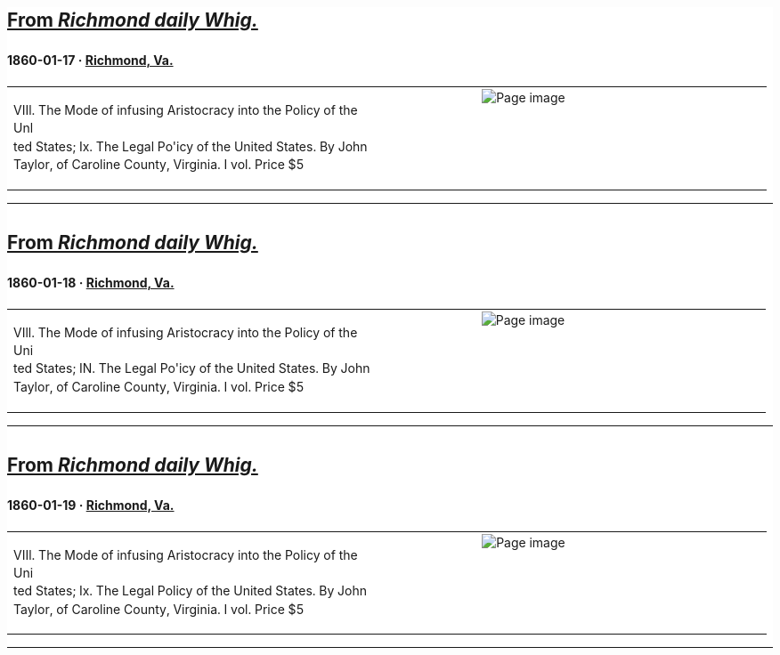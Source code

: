 
## [From _Richmond daily Whig._](https://www.loc.gov/resource/sn84024656/1860-01-17/ed-1/?sp=3)

#### 1860-01-17 &middot; [Richmond, Va.](http://dbpedia.org/resource/Richmond%2C_Virginia)

<table style="width: 100%;"><tr><td style="width: 50%">

  
VIIl. The Mode of infusing Aristocracy into the Policy of the Unl­  
ted States; Ix. The Legal Po&#x27;icy of the United States. By John  
Taylor, of Caroline County, Virginia. I vol. Price $5
</td><td style="width: 50%; max-height: 75%; margin: auto; display: block;">
<img alt="Page image" src="https://tile.loc.gov/image-services/iiif/service:ndnp:vi:batch_vi_balikun_ver01:data:sn84024656:00414184698:1860011701:0061/pct:30.09526558891455,38.743191446439376,13.111046959199385,0.9616031201667675/!600,600/0/default.jpg"/>
</td>
</tr></table>

---

## [From _Richmond daily Whig._](https://www.loc.gov/resource/sn84024656/1860-01-18/ed-1/?sp=3)

#### 1860-01-18 &middot; [Richmond, Va.](http://dbpedia.org/resource/Richmond%2C_Virginia)

<table style="width: 100%;"><tr><td style="width: 50%">

  
VIll. The Mode of infusing Aristocracy into the Policy of the Uni­  
ted States; IN. The Legal Po&#x27;icy of the United States. By John  
Taylor, of Caroline County, Virginia. I vol. Price $5
</td><td style="width: 50%; max-height: 75%; margin: auto; display: block;">
<img alt="Page image" src="https://tile.loc.gov/image-services/iiif/service:ndnp:vi:batch_vi_balikun_ver01:data:sn84024656:00414184698:1860011801:0065/pct:29.179331306990882,39.949622166246854,13.190524436725045,0.9403862300587741/!600,600/0/default.jpg"/>
</td>
</tr></table>

---

## [From _Richmond daily Whig._](https://www.loc.gov/resource/sn84024656/1860-01-19/ed-1/?sp=3)

#### 1860-01-19 &middot; [Richmond, Va.](http://dbpedia.org/resource/Richmond%2C_Virginia)

<table style="width: 100%;"><tr><td style="width: 50%">

  
VIIl. The Mode of infusing Aristocracy into the Policy of the Uni­  
ted States; Ix. The Legal Policy of the United States. By John  
Taylor, of Caroline County, Virginia. I vol. Price $5
</td><td style="width: 50%; max-height: 75%; margin: auto; display: block;">
<img alt="Page image" src="https://tile.loc.gov/image-services/iiif/service:ndnp:vi:batch_vi_balikun_ver01:data:sn84024656:00414184698:1860011901:0069/pct:29.190751445086704,82.48182552504039,13.155105973025048,0.9019924609585352/!600,600/0/default.jpg"/>
</td>
</tr></table>

---